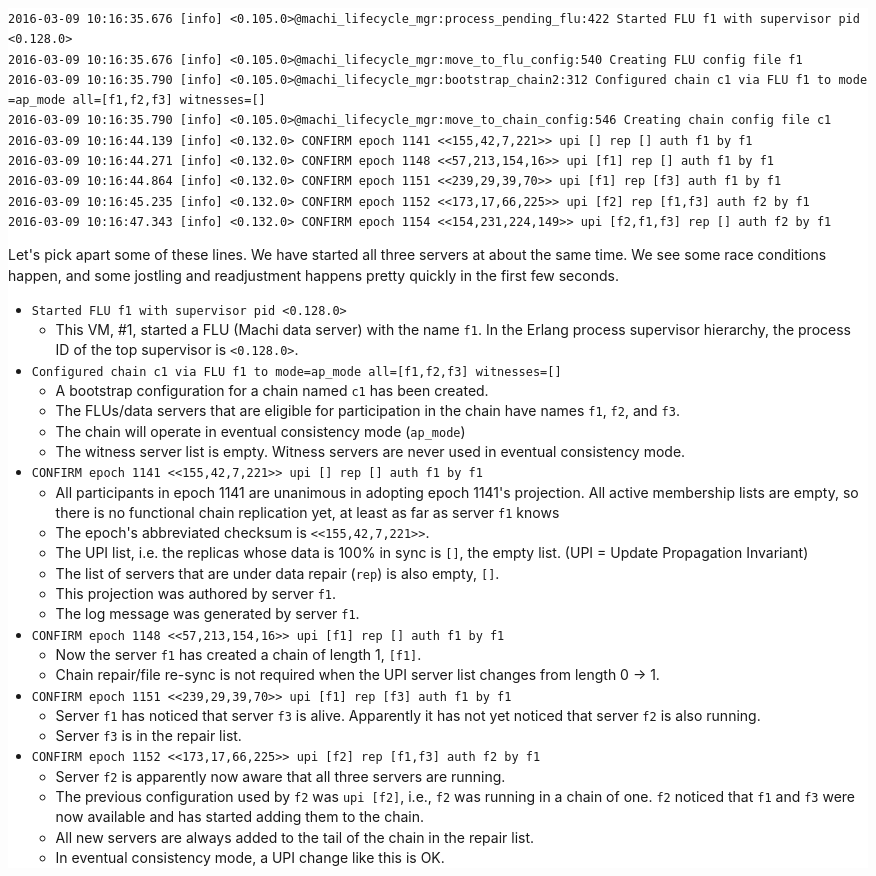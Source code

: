     2016-03-09 10:16:35.676 [info] <0.105.0>@machi_lifecycle_mgr:process_pending_flu:422 Started FLU f1 with supervisor pid <0.128.0>
    2016-03-09 10:16:35.676 [info] <0.105.0>@machi_lifecycle_mgr:move_to_flu_config:540 Creating FLU config file f1
    2016-03-09 10:16:35.790 [info] <0.105.0>@machi_lifecycle_mgr:bootstrap_chain2:312 Configured chain c1 via FLU f1 to mode=ap_mode all=[f1,f2,f3] witnesses=[]
    2016-03-09 10:16:35.790 [info] <0.105.0>@machi_lifecycle_mgr:move_to_chain_config:546 Creating chain config file c1
    2016-03-09 10:16:44.139 [info] <0.132.0> CONFIRM epoch 1141 <<155,42,7,221>> upi [] rep [] auth f1 by f1
    2016-03-09 10:16:44.271 [info] <0.132.0> CONFIRM epoch 1148 <<57,213,154,16>> upi [f1] rep [] auth f1 by f1
    2016-03-09 10:16:44.864 [info] <0.132.0> CONFIRM epoch 1151 <<239,29,39,70>> upi [f1] rep [f3] auth f1 by f1
    2016-03-09 10:16:45.235 [info] <0.132.0> CONFIRM epoch 1152 <<173,17,66,225>> upi [f2] rep [f1,f3] auth f2 by f1
    2016-03-09 10:16:47.343 [info] <0.132.0> CONFIRM epoch 1154 <<154,231,224,149>> upi [f2,f1,f3] rep [] auth f2 by f1

Let's pick apart some of these lines.  We have started all three
servers at about the same time.  We see some race conditions happen,
and some jostling and readjustment happens pretty quickly in the first
few seconds.

* `Started FLU f1 with supervisor pid <0.128.0>`
  * This VM, #1,
  started a FLU (Machi data server) with the name `f1`.  In the Erlang
  process supervisor hierarchy, the process ID of the top supervisor
  is `<0.128.0>`.
* `Configured chain c1 via FLU f1 to mode=ap_mode all=[f1,f2,f3] witnesses=[]`
  * A bootstrap configuration for a chain named `c1` has been created.
  * The FLUs/data servers that are eligible for participation in the
    chain have names `f1`, `f2`, and `f3`.
  * The chain will operate in eventual consistency mode (`ap_mode`)
  * The witness server list is empty.  Witness servers are never used
    in eventual consistency mode.
* `CONFIRM epoch 1141 <<155,42,7,221>> upi [] rep [] auth f1 by f1`
  * All participants in epoch 1141 are unanimous in adopting epoch
    1141's projection.  All active membership lists are empty, so
    there is no functional chain replication yet, at least as far as
    server `f1` knows
  * The epoch's abbreviated checksum is `<<155,42,7,221>>`.
  * The UPI list, i.e. the replicas whose data is 100% in sync is
    `[]`, the empty list.  (UPI = Update Propagation Invariant)
  * The list of servers that are under data repair (`rep`) is also
    empty, `[]`.
  * This projection was authored by server `f1`.
  * The log message was generated by server `f1`.
* `CONFIRM epoch 1148 <<57,213,154,16>> upi [f1] rep [] auth f1 by f1`
  * Now the server `f1` has created a chain of length 1, `[f1]`.
  * Chain repair/file re-sync is not required when the UPI server list
    changes from length 0 -> 1.
* `CONFIRM epoch 1151 <<239,29,39,70>> upi [f1] rep [f3] auth f1 by f1`
  * Server `f1` has noticed that server `f3` is alive.  Apparently it
    has not yet noticed that server `f2` is also running.
  * Server `f3` is in the repair list.
* `CONFIRM epoch 1152 <<173,17,66,225>> upi [f2] rep [f1,f3] auth f2 by f1`
  * Server `f2` is apparently now aware that all three servers are running.
  * The previous configuration used by `f2` was `upi [f2]`, i.e., `f2`
    was running in a chain of one.  `f2` noticed that `f1` and `f3`
    were now available and has started adding them to the chain.
  * All new servers are always added to the tail of the chain in the
    repair list.
  * In eventual consistency mode, a UPI change like this is OK.